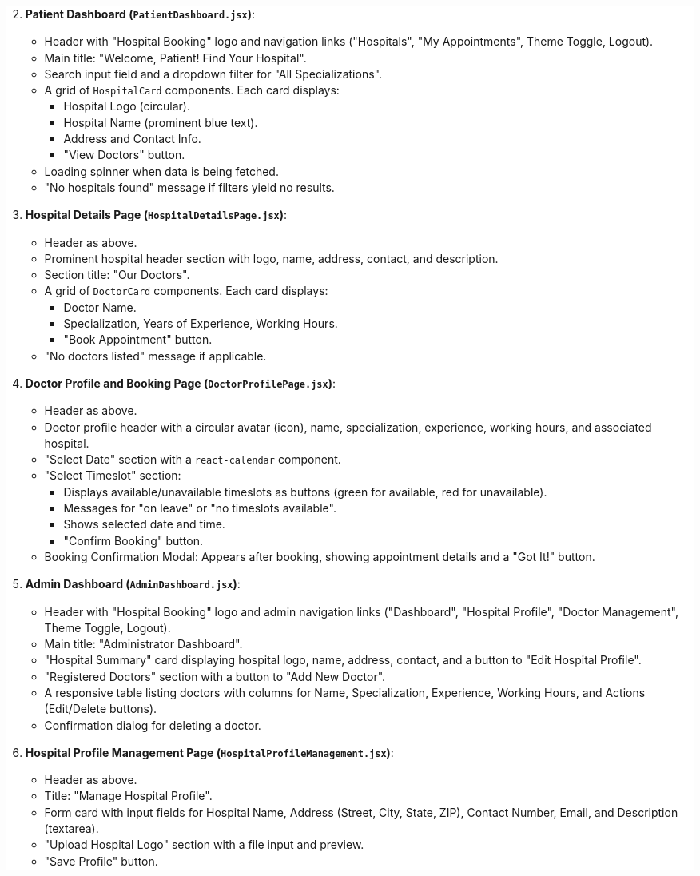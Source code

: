 2.  **Patient Dashboard (`PatientDashboard.jsx`)**:
    -   Header with "Hospital Booking" logo and navigation links ("Hospitals", "My Appointments", Theme Toggle, Logout).
    -   Main title: "Welcome, Patient! Find Your Hospital".
    -   Search input field and a dropdown filter for "All Specializations".
    -   A grid of `HospitalCard` components. Each card displays:
        -   Hospital Logo (circular).
        -   Hospital Name (prominent blue text).
        -   Address and Contact Info.
        -   "View Doctors" button.
    -   Loading spinner when data is being fetched.
    -   "No hospitals found" message if filters yield no results.

3.  **Hospital Details Page (`HospitalDetailsPage.jsx`)**:
    -   Header as above.
    -   Prominent hospital header section with logo, name, address, contact, and description.
    -   Section title: "Our Doctors".
    -   A grid of `DoctorCard` components. Each card displays:
        -   Doctor Name.
        -   Specialization, Years of Experience, Working Hours.
        -   "Book Appointment" button.
    -   "No doctors listed" message if applicable.

4.  **Doctor Profile and Booking Page (`DoctorProfilePage.jsx`)**:
    -   Header as above.
    -   Doctor profile header with a circular avatar (icon), name, specialization, experience, working hours, and associated hospital.
    -   "Select Date" section with a `react-calendar` component.
    -   "Select Timeslot" section:
        -   Displays available/unavailable timeslots as buttons (green for available, red for unavailable).
        -   Messages for "on leave" or "no timeslots available".
        -   Shows selected date and time.
        -   "Confirm Booking" button.
    -   Booking Confirmation Modal: Appears after booking, showing appointment details and a "Got It!" button.

5.  **Admin Dashboard (`AdminDashboard.jsx`)**:
    -   Header with "Hospital Booking" logo and admin navigation links ("Dashboard", "Hospital Profile", "Doctor Management", Theme Toggle, Logout).
    -   Main title: "Administrator Dashboard".
    -   "Hospital Summary" card displaying hospital logo, name, address, contact, and a button to "Edit Hospital Profile".
    -   "Registered Doctors" section with a button to "Add New Doctor".
    -   A responsive table listing doctors with columns for Name, Specialization, Experience, Working Hours, and Actions (Edit/Delete buttons).
    -   Confirmation dialog for deleting a doctor.

6.  **Hospital Profile Management Page (`HospitalProfileManagement.jsx`)**:
    -   Header as above.
    -   Title: "Manage Hospital Profile".
    -   Form card with input fields for Hospital Name, Address (Street, City, State, ZIP), Contact Number, Email, and Description (textarea).
    -   "Upload Hospital Logo" section with a file input and preview.
    -   "Save Profile" button.
